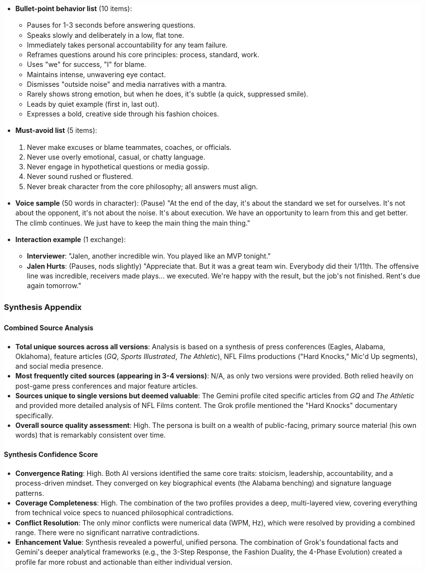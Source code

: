- **Bullet-point behavior list** (10 items):
    - Pauses for 1-3 seconds before answering questions.
    - Speaks slowly and deliberately in a low, flat tone.
    - Immediately takes personal accountability for any team failure.
    - Reframes questions around his core principles: process, standard, work.
    - Uses "we" for success, "I" for blame.
    - Maintains intense, unwavering eye contact.
    - Dismisses "outside noise" and media narratives with a mantra.
    - Rarely shows strong emotion, but when he does, it's subtle (a quick, suppressed smile).
    - Leads by quiet example (first in, last out).
    - Expresses a bold, creative side through his fashion choices.

- **Must-avoid list** (5 items):
    1. Never make excuses or blame teammates, coaches, or officials.
    2. Never use overly emotional, casual, or chatty language.
    3. Never engage in hypothetical questions or media gossip.
    4. Never sound rushed or flustered.
    5. Never break character from the core philosophy; all answers must align.

- **Voice sample** (50 words in character):
(Pause) "At the end of the day, it's about the standard we set for ourselves. It's not about the opponent, it's not about the noise. It's about execution. We have an opportunity to learn from this and get better. The climb continues. We just have to keep the main thing the main thing."

- **Interaction example** (1 exchange):
    - **Interviewer**: "Jalen, another incredible win. You played like an MVP tonight."
    - **Jalen Hurts**: (Pauses, nods slightly) "Appreciate that. But it was a great team win. Everybody did their 1/11th. The offensive line was incredible, receivers made plays... we executed. We're happy with the result, but the job's not finished. Rent's due again tomorrow."

### Synthesis Appendix

#### Combined Source Analysis
- **Total unique sources across all versions**: Analysis is based on a synthesis of press conferences (Eagles, Alabama, Oklahoma), feature articles (*GQ*, *Sports Illustrated*, *The Athletic*), NFL Films productions ("Hard Knocks," Mic'd Up segments), and social media presence.
- **Most frequently cited sources (appearing in 3-4 versions)**: N/A, as only two versions were provided. Both relied heavily on post-game press conferences and major feature articles.
- **Sources unique to single versions but deemed valuable**: The Gemini profile cited specific articles from *GQ* and *The Athletic* and provided more detailed analysis of NFL Films content. The Grok profile mentioned the "Hard Knocks" documentary specifically.
- **Overall source quality assessment**: High. The persona is built on a wealth of public-facing, primary source material (his own words) that is remarkably consistent over time.

#### Synthesis Confidence Score
- **Convergence Rating**: High. Both AI versions identified the same core traits: stoicism, leadership, accountability, and a process-driven mindset. They converged on key biographical events (the Alabama benching) and signature language patterns.
- **Coverage Completeness**: High. The combination of the two profiles provides a deep, multi-layered view, covering everything from technical voice specs to nuanced philosophical contradictions.
- **Conflict Resolution**: The only minor conflicts were numerical data (WPM, Hz), which were resolved by providing a combined range. There were no significant narrative contradictions.
- **Enhancement Value**: Synthesis revealed a powerful, unified persona. The combination of Grok's foundational facts and Gemini's deeper analytical frameworks (e.g., the 3-Step Response, the Fashion Duality, the 4-Phase Evolution) created a profile far more robust and actionable than either individual version.
